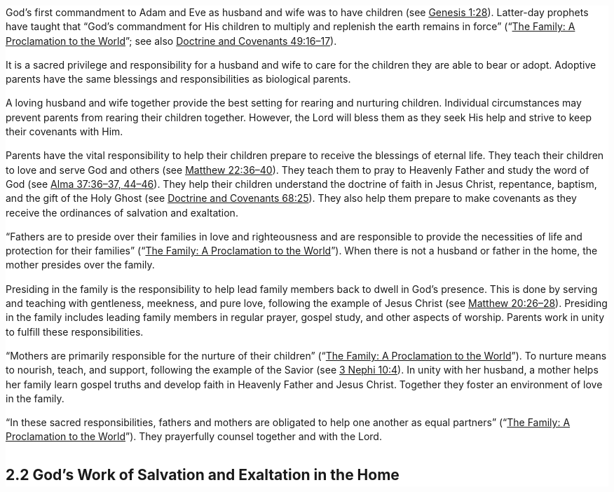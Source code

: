 God’s first commandment to Adam and Eve as husband and wife was to have children (see [Genesis 1:28](https://www.churchofjesuschrist.org/study/scriptures/ot/gen/1?lang=eng&id=p28#p28)). Latter-day prophets have taught that “God’s commandment for His children to multiply and replenish the earth remains in force” (“[The Family: A Proclamation to the World](https://www.churchofjesuschrist.org/study/scriptures/the-family-a-proclamation-to-the-world/the-family-a-proclamation-to-the-world?lang=eng&id=p4#p4)”; see also [Doctrine and Covenants 49:16–17](https://www.churchofjesuschrist.org/study/scriptures/dc-testament/dc/49?lang=eng&id=p16-p17#p16)).

It is a sacred privilege and responsibility for a husband and wife to care for the children they are able to bear or adopt. Adoptive parents have the same blessings and responsibilities as biological parents.

A loving husband and wife together provide the best setting for rearing and nurturing children. Individual circumstances may prevent parents from rearing their children together. However, the Lord will bless them as they seek His help and strive to keep their covenants with Him.

Parents have the vital responsibility to help their children prepare to receive the blessings of eternal life. They teach their children to love and serve God and others (see [Matthew 22:36–40](https://www.churchofjesuschrist.org/study/scriptures/nt/matt/22?lang=eng&id=p36-p40#p36)). They teach them to pray to Heavenly Father and study the word of God (see [Alma 37:36–37, 44–46](https://www.churchofjesuschrist.org/study/scriptures/bofm/alma/37?lang=eng&id=p36-p37,44-p46#p36)). They help their children understand the doctrine of faith in Jesus Christ, repentance, baptism, and the gift of the Holy Ghost (see [Doctrine and Covenants 68:25](https://www.churchofjesuschrist.org/study/scriptures/dc-testament/dc/68?lang=eng&id=p25#p25)). They also help them prepare to make covenants as they receive the ordinances of salvation and exaltation.

“Fathers are to preside over their families in love and righteousness and are responsible to provide the necessities of life and protection for their families” (“[The Family: A Proclamation to the World](https://www.churchofjesuschrist.org/study/scriptures/the-family-a-proclamation-to-the-world/the-family-a-proclamation-to-the-world?lang=eng&id=p7#p7)”). When there is not a husband or father in the home, the mother presides over the family.

Presiding in the family is the responsibility to help lead family members back to dwell in God’s presence. This is done by serving and teaching with gentleness, meekness, and pure love, following the example of Jesus Christ (see [Matthew 20:26–28](https://www.churchofjesuschrist.org/study/scriptures/nt/matt/20?lang=eng&id=p26-p28#p26)). Presiding in the family includes leading family members in regular prayer, gospel study, and other aspects of worship. Parents work in unity to fulfill these responsibilities.

“Mothers are primarily responsible for the nurture of their children” (“[The Family: A Proclamation to the World](https://www.churchofjesuschrist.org/study/scriptures/the-family-a-proclamation-to-the-world/the-family-a-proclamation-to-the-world?lang=eng&id=p7#p7)”). To nurture means to nourish, teach, and support, following the example of the Savior (see [3 Nephi 10:4](https://www.churchofjesuschrist.org/study/scriptures/bofm/3-ne/10?lang=eng&id=p4#p4)). In unity with her husband, a mother helps her family learn gospel truths and develop faith in Heavenly Father and Jesus Christ. Together they foster an environment of love in the family.

“In these sacred responsibilities, fathers and mothers are obligated to help one another as equal partners” (“[The Family: A Proclamation to the World](https://www.churchofjesuschrist.org/study/scriptures/the-family-a-proclamation-to-the-world/the-family-a-proclamation-to-the-world?lang=eng&id=p7#p7)”). They prayerfully counsel together and with the Lord.

## 2.2 God’s Work of Salvation and Exaltation in the Home
